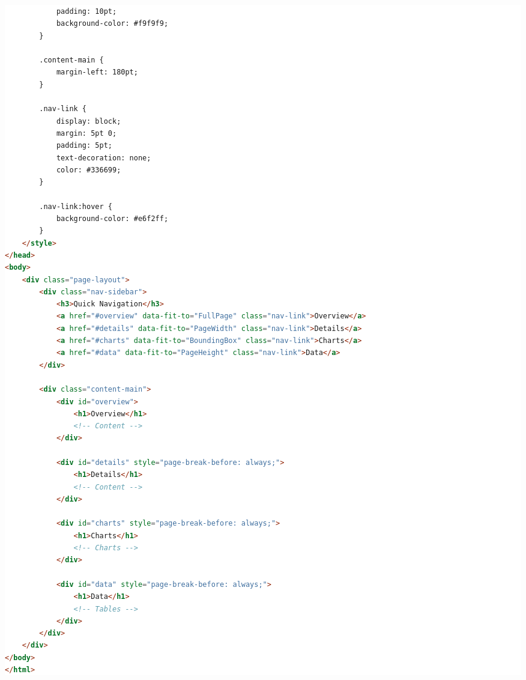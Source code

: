 ```html
            padding: 10pt;
            background-color: #f9f9f9;
        }

        .content-main {
            margin-left: 180pt;
        }

        .nav-link {
            display: block;
            margin: 5pt 0;
            padding: 5pt;
            text-decoration: none;
            color: #336699;
        }

        .nav-link:hover {
            background-color: #e6f2ff;
        }
    </style>
</head>
<body>
    <div class="page-layout">
        <div class="nav-sidebar">
            <h3>Quick Navigation</h3>
            <a href="#overview" data-fit-to="FullPage" class="nav-link">Overview</a>
            <a href="#details" data-fit-to="PageWidth" class="nav-link">Details</a>
            <a href="#charts" data-fit-to="BoundingBox" class="nav-link">Charts</a>
            <a href="#data" data-fit-to="PageHeight" class="nav-link">Data</a>
        </div>

        <div class="content-main">
            <div id="overview">
                <h1>Overview</h1>
                <!-- Content -->
            </div>

            <div id="details" style="page-break-before: always;">
                <h1>Details</h1>
                <!-- Content -->
            </div>

            <div id="charts" style="page-break-before: always;">
                <h1>Charts</h1>
                <!-- Charts -->
            </div>

            <div id="data" style="page-break-before: always;">
                <h1>Data</h1>
                <!-- Tables -->
            </div>
        </div>
    </div>
</body>
</html>
```
